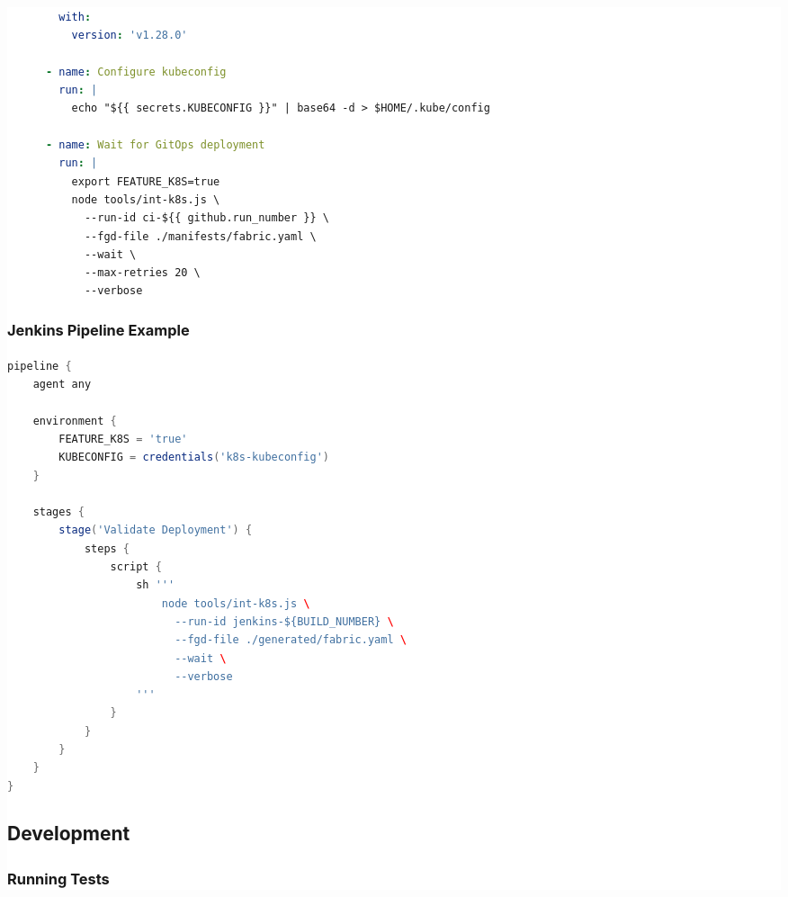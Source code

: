 ```yaml
        with:
          version: 'v1.28.0'
          
      - name: Configure kubeconfig
        run: |
          echo "${{ secrets.KUBECONFIG }}" | base64 -d > $HOME/.kube/config
          
      - name: Wait for GitOps deployment
        run: |
          export FEATURE_K8S=true
          node tools/int-k8s.js \
            --run-id ci-${{ github.run_number }} \
            --fgd-file ./manifests/fabric.yaml \
            --wait \
            --max-retries 20 \
            --verbose
```

### Jenkins Pipeline Example

```groovy
pipeline {
    agent any
    
    environment {
        FEATURE_K8S = 'true'
        KUBECONFIG = credentials('k8s-kubeconfig')
    }
    
    stages {
        stage('Validate Deployment') {
            steps {
                script {
                    sh '''
                        node tools/int-k8s.js \
                          --run-id jenkins-${BUILD_NUMBER} \
                          --fgd-file ./generated/fabric.yaml \
                          --wait \
                          --verbose
                    '''
                }
            }
        }
    }
}
```

## Development

### Running Tests
